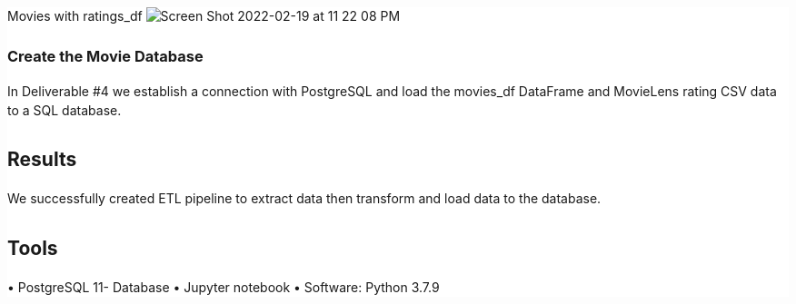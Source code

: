 Movies with ratings_df
<img width="1337" alt="Screen Shot 2022-02-19 at 11 22 08 PM" src="https://user-images.githubusercontent.com/72629108/154831349-aef6b14d-86d9-4a85-a3fc-9f172711d2b0.png">



### Create the Movie Database
In Deliverable #4 we establish  a connection with PostgreSQL and load the movies_df DataFrame and MovieLens rating CSV data to a SQL database.
## Results
We successfully created ETL pipeline to extract data then transform and load data to the database.

## Tools
•	PostgreSQL 11- Database
•	Jupyter notebook
•	Software: Python 3.7.9


